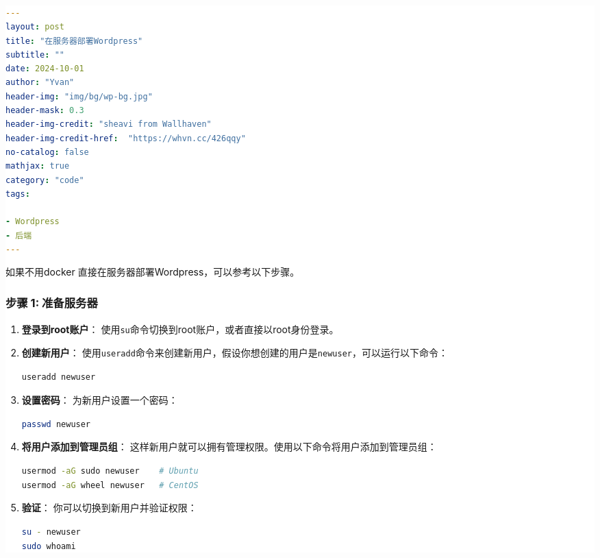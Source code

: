```yaml
---
layout: post
title: "在服务器部署Wordpress"
subtitle: ""
date: 2024-10-01
author: "Yvan"
header-img: "img/bg/wp-bg.jpg"
header-mask: 0.3
header-img-credit: "sheavi from Wallhaven"
header-img-credit-href:  "https://whvn.cc/426qqy"
no-catalog: false
mathjax: true
category: "code"
tags:

- Wordpress
- 后端
---
```

如果不用docker 直接在服务器部署Wordpress，可以参考以下步骤。

### 步骤 1: 准备服务器

1. **登录到root账户**：
   使用`su`命令切换到root账户，或者直接以root身份登录。

2. **创建新用户**：
   使用`useradd`命令来创建新用户，假设你想创建的用户是`newuser`，可以运行以下命令：
   
   ```bash
   useradd newuser
   ```

3. **设置密码**：
   为新用户设置一个密码：
   
   ```bash
   passwd newuser
   ```

4. **将用户添加到管理员组**：
   这样新用户就可以拥有管理权限。使用以下命令将用户添加到管理员组：
   
   ```bash
   usermod -aG sudo newuser    # Ubuntu
   usermod -aG wheel newuser   # CentOS
   ```

5. **验证**：
   你可以切换到新用户并验证权限：
   
   ```bash
   su - newuser 
   sudo whoami
   ```
